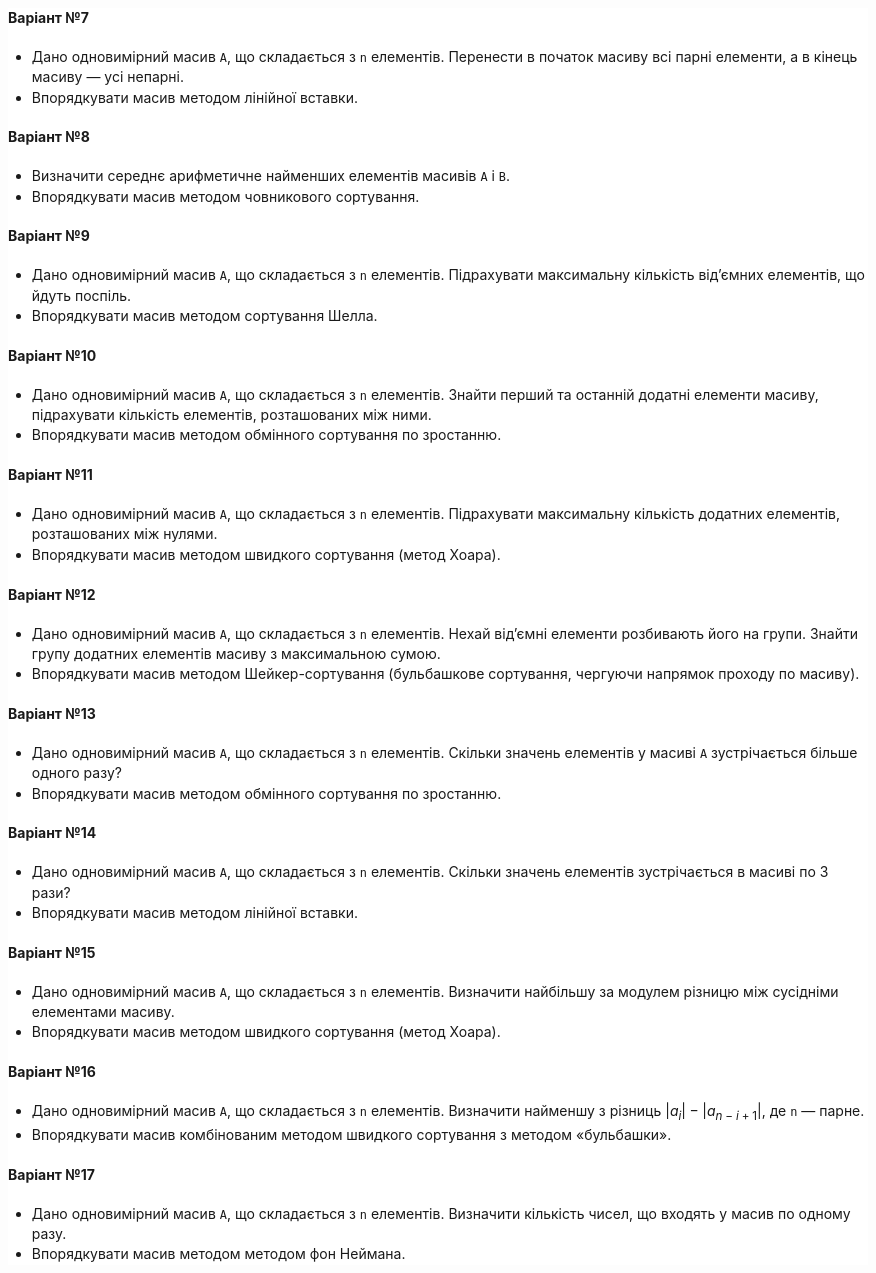 #### Варіант №7
- Дано одновимірний масив `A`, що складається з `n` елементів. Перенести в початок масиву всі парні елементи, а в кінець масиву — усі непарні.
- Впорядкувати масив методом лінійної вставки.

#### Варіант №8
- Визначити середнє арифметичне найменших елементів масивів `A` і `B`.
- Впорядкувати масив методом човникового сортування.

#### Варіант №9
- Дано одновимірний масив `A`, що складається з `n` елементів. Підрахувати максимальну кількість від’ємних елементів, що йдуть поспіль.
- Впорядкувати масив методом сортування Шелла.

#### Варіант №10
- Дано одновимірний масив `A`, що складається з `n` елементів. Знайти перший та останній додатні елементи масиву, підрахувати кількість елементів, розташованих між ними. 
- Впорядкувати масив методом обмінного сортування по зростанню.

#### Варіант №11
- Дано одновимірний масив `A`, що складається з `n` елементів. Підрахувати максимальну кількість додатних елементів, розташованих між нулями.
- Впорядкувати масив методом швидкого сортування (метод Хоара).

#### Варіант №12
- Дано одновимірний масив `A`, що складається з `n` елементів. Нехай від’ємні елементи розбивають його на групи. Знайти групу додатних елементів масиву з максимальною сумою.
- Впорядкувати масив методом Шейкер-сортування (бульбашкове сортування, чергуючи напрямок проходу по масиву).

#### Варіант №13
- Дано одновимірний масив `A`, що складається з `n` елементів. Скільки значень елементів у масиві `A` зустрічається більше одного разу?
- Впорядкувати масив методом обмінного сортування по зростанню.

#### Варіант №14
- Дано одновимірний масив `A`, що складається з `n` елементів. Скільки значень елементів зустрічається в масиві по 3 рази?
- Впорядкувати масив методом лінійної вставки.

#### Варіант №15
- Дано одновимірний масив `A`, що складається з `n` елементів. Визначити найбільшу за модулем різницю між сусідніми елементами масиву.
- Впорядкувати масив методом швидкого сортування (метод Хоара).

#### Варіант №16
- Дано одновимірний масив `A`, що складається з `n` елементів. Визначити найменшу з різниць $|a_i|-|a_{n-i+1}|$, де `n` — парне.
- Впорядкувати масив комбінованим методом швидкого сортування з методом «бульбашки».

#### Варіант №17
- Дано одновимірний масив `A`, що складається з `n` елементів. Визначити кількість чисел, що входять у масив по одному разу.
- Впорядкувати масив методом методом фон Неймана.
